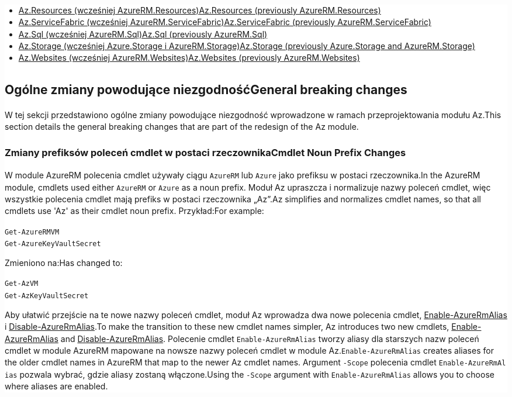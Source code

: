   - [<span data-ttu-id="24c8e-131">Az.Resources (wcześniej AzureRM.Resources)</span><span class="sxs-lookup"><span data-stu-id="24c8e-131">Az.Resources (previously AzureRM.Resources)</span></span>](#azresources-previously-azurermresources)
  - [<span data-ttu-id="24c8e-132">Az.ServiceFabric (wcześniej AzureRM.ServiceFabric)</span><span class="sxs-lookup"><span data-stu-id="24c8e-132">Az.ServiceFabric (previously AzureRM.ServiceFabric)</span></span>](#azservicefabric-previously-azurermservicefabric)
  - [<span data-ttu-id="24c8e-133">Az.Sql (wcześniej AzureRM.Sql)</span><span class="sxs-lookup"><span data-stu-id="24c8e-133">Az.Sql (previously AzureRM.Sql)</span></span>](#azsql-previously-azurermsql)
  - [<span data-ttu-id="24c8e-134">Az.Storage (wcześniej Azure.Storage i AzureRM.Storage)</span><span class="sxs-lookup"><span data-stu-id="24c8e-134">Az.Storage (previously Azure.Storage and AzureRM.Storage)</span></span>](#azstorage-previously-azurestorage-and-azurermstorage)
  - [<span data-ttu-id="24c8e-135">Az.Websites (wcześniej AzureRM.Websites)</span><span class="sxs-lookup"><span data-stu-id="24c8e-135">Az.Websites (previously AzureRM.Websites)</span></span>](#azwebsites-previously-azurermwebsites)

## <a name="general-breaking-changes"></a><span data-ttu-id="24c8e-136">Ogólne zmiany powodujące niezgodność</span><span class="sxs-lookup"><span data-stu-id="24c8e-136">General breaking changes</span></span>

<span data-ttu-id="24c8e-137">W tej sekcji przedstawiono ogólne zmiany powodujące niezgodność wprowadzone w ramach przeprojektowania modułu Az.</span><span class="sxs-lookup"><span data-stu-id="24c8e-137">This section details the general breaking changes that are part of the redesign of the Az module.</span></span>

### <a name="cmdlet-noun-prefix-changes"></a><span data-ttu-id="24c8e-138">Zmiany prefiksów poleceń cmdlet w postaci rzeczownika</span><span class="sxs-lookup"><span data-stu-id="24c8e-138">Cmdlet Noun Prefix Changes</span></span>

<span data-ttu-id="24c8e-139">W module AzureRM polecenia cmdlet używały ciągu `AzureRM` lub `Azure` jako prefiksu w postaci rzeczownika.</span><span class="sxs-lookup"><span data-stu-id="24c8e-139">In the AzureRM module, cmdlets used either `AzureRM` or `Azure` as a noun prefix.</span></span>  <span data-ttu-id="24c8e-140">Moduł Az upraszcza i normalizuje nazwy poleceń cmdlet, więc wszystkie polecenia cmdlet mają prefiks w postaci rzeczownika „Az”.</span><span class="sxs-lookup"><span data-stu-id="24c8e-140">Az simplifies and normalizes cmdlet names, so that all cmdlets use 'Az' as their cmdlet noun prefix.</span></span> <span data-ttu-id="24c8e-141">Przykład:</span><span class="sxs-lookup"><span data-stu-id="24c8e-141">For example:</span></span>

```azurepowershell-interactive
Get-AzureRMVM
Get-AzureKeyVaultSecret
```

<span data-ttu-id="24c8e-142">Zmieniono na:</span><span class="sxs-lookup"><span data-stu-id="24c8e-142">Has changed to:</span></span>

```azurepowershell-interactive
Get-AzVM
Get-AzKeyVaultSecret
```

<span data-ttu-id="24c8e-143">Aby ułatwić przejście na te nowe nazwy poleceń cmdlet, moduł Az wprowadza dwa nowe polecenia cmdlet, [Enable-AzureRmAlias](/powershell/module/az.accounts/enable-azurermalias) i [Disable-AzureRmAlias](/powershell/module/az.accounts/disable-azurermalias).</span><span class="sxs-lookup"><span data-stu-id="24c8e-143">To make the transition to these new cmdlet names simpler, Az introduces two new cmdlets, [Enable-AzureRmAlias](/powershell/module/az.accounts/enable-azurermalias) and [Disable-AzureRmAlias](/powershell/module/az.accounts/disable-azurermalias).</span></span>  <span data-ttu-id="24c8e-144">Polecenie cmdlet `Enable-AzureRmAlias` tworzy aliasy dla starszych nazw poleceń cmdlet w module AzureRM mapowane na nowsze nazwy poleceń cmdlet w module Az.</span><span class="sxs-lookup"><span data-stu-id="24c8e-144">`Enable-AzureRmAlias` creates aliases for the older cmdlet names in AzureRM that map to the newer Az cmdlet names.</span></span> <span data-ttu-id="24c8e-145">Argument `-Scope` polecenia cmdlet `Enable-AzureRmAlias` pozwala wybrać, gdzie aliasy zostaną włączone.</span><span class="sxs-lookup"><span data-stu-id="24c8e-145">Using the `-Scope` argument with `Enable-AzureRmAlias` allows you to choose where aliases are enabled.</span></span>
